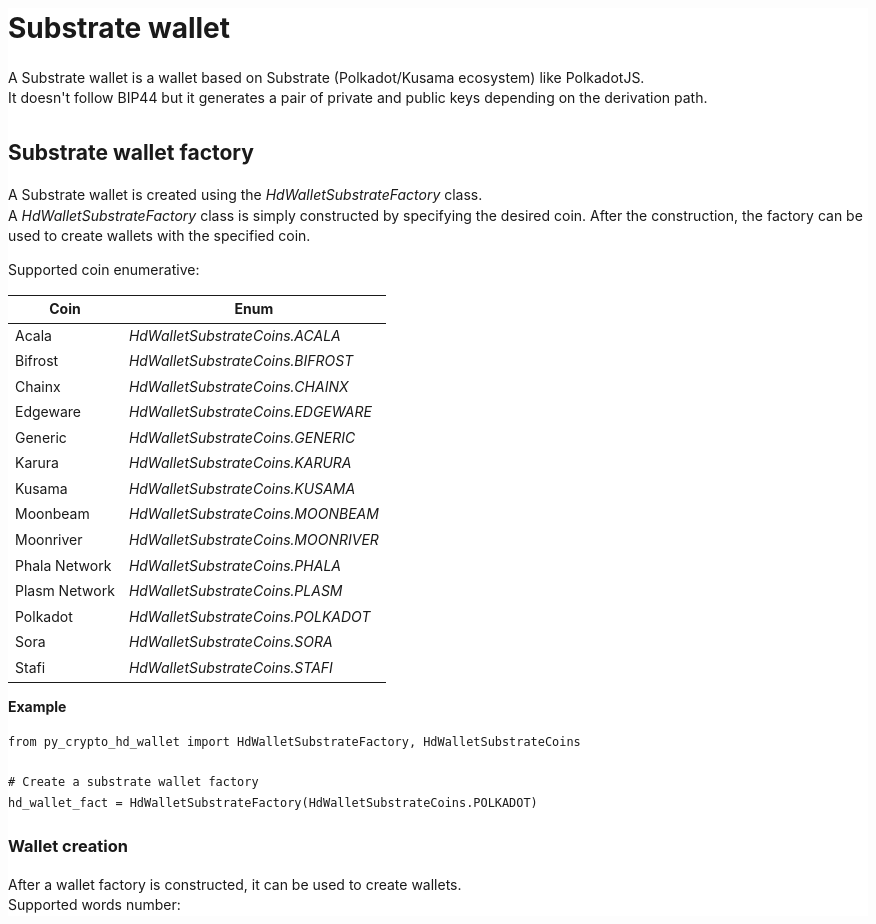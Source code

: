 # Substrate wallet

A Substrate wallet is a wallet based on Substrate (Polkadot/Kusama ecosystem) like PolkadotJS.\
It doesn't follow BIP44 but it generates a pair of private and public keys depending on the derivation path.

## Substrate wallet factory

A Substrate wallet is created using the *HdWalletSubstrateFactory* class.\
A *HdWalletSubstrateFactory* class is simply constructed by specifying the desired coin.
After the construction, the factory can be used to create wallets with the specified coin.

Supported coin enumerative:

|Coin|Enum|
|---|---|
|Acala|*HdWalletSubstrateCoins.ACALA*|
|Bifrost|*HdWalletSubstrateCoins.BIFROST*|
|Chainx|*HdWalletSubstrateCoins.CHAINX*|
|Edgeware|*HdWalletSubstrateCoins.EDGEWARE*|
|Generic|*HdWalletSubstrateCoins.GENERIC*|
|Karura|*HdWalletSubstrateCoins.KARURA*|
|Kusama|*HdWalletSubstrateCoins.KUSAMA*|
|Moonbeam|*HdWalletSubstrateCoins.MOONBEAM*|
|Moonriver|*HdWalletSubstrateCoins.MOONRIVER*|
|Phala Network|*HdWalletSubstrateCoins.PHALA*|
|Plasm Network|*HdWalletSubstrateCoins.PLASM*|
|Polkadot|*HdWalletSubstrateCoins.POLKADOT*|
|Sora|*HdWalletSubstrateCoins.SORA*|
|Stafi|*HdWalletSubstrateCoins.STAFI*|

**Example**

    from py_crypto_hd_wallet import HdWalletSubstrateFactory, HdWalletSubstrateCoins

    # Create a substrate wallet factory
    hd_wallet_fact = HdWalletSubstrateFactory(HdWalletSubstrateCoins.POLKADOT)

### Wallet creation

After a wallet factory is constructed, it can be used to create wallets.\
Supported words number:
